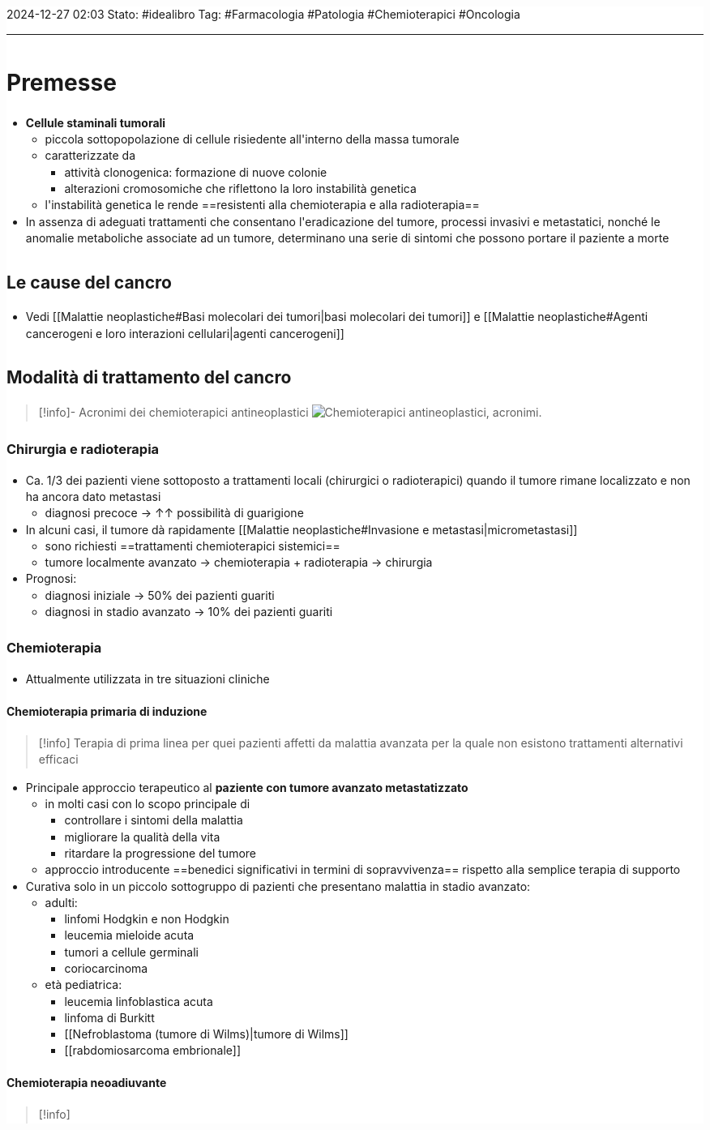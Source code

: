 2024-12-27 02:03
Stato: #idealibro 
Tag: #Farmacologia #Patologia #Chemioterapici #Oncologia 

---
# Premesse
- **Cellule staminali tumorali**
	- piccola sottopopolazione di cellule risiedente all'interno della massa tumorale
	- caratterizzate da
		- attività clonogenica: formazione di nuove colonie
		- alterazioni cromosomiche che riflettono la loro instabilità genetica
	- l'instabilità genetica le rende ==resistenti alla chemioterapia e alla radioterapia==
- In assenza di adeguati trattamenti che consentano l'eradicazione del tumore, processi invasivi e metastatici, nonché le anomalie metaboliche associate ad un tumore, determinano una serie di sintomi che possono portare il paziente a morte
## Le cause del cancro
- Vedi [[Malattie neoplastiche#Basi molecolari dei tumori|basi molecolari dei tumori]] e [[Malattie neoplastiche#Agenti cancerogeni e loro interazioni cellulari|agenti cancerogeni]]
## Modalità di trattamento del cancro
>[!info]- Acronimi dei chemioterapici antineoplastici
>![Chemioterapici antineoplastici, acronimi.](https://i.imgur.com/IPggIRr.png)
### Chirurgia e radioterapia
- Ca. 1/3 dei pazienti viene sottoposto a trattamenti locali (chirurgici o radioterapici) quando il tumore rimane localizzato e non ha ancora dato metastasi
	- diagnosi precoce → ↑↑ possibilità di guarigione
- In alcuni casi, il tumore dà rapidamente [[Malattie neoplastiche#Invasione e metastasi|micrometastasi]]
	- sono richiesti ==trattamenti chemioterapici sistemici==
	- tumore localmente avanzato → chemioterapia + radioterapia → chirurgia
- Prognosi:
	- diagnosi iniziale → 50% dei pazienti guariti
	- diagnosi in stadio avanzato → 10% dei pazienti guariti
### Chemioterapia
- Attualmente utilizzata in tre situazioni cliniche
#### Chemioterapia primaria di induzione
>[!info]
> Terapia di prima linea per quei pazienti affetti da malattia avanzata per la quale non esistono trattamenti alternativi efficaci
- Principale approccio terapeutico al **paziente con tumore avanzato metastatizzato**
	- in molti casi con lo scopo principale di 
		- controllare i sintomi della malattia
		- migliorare la qualità della vita
		- ritardare la progressione del tumore
	- approccio introducente ==benedici significativi in termini di sopravvivenza== rispetto alla semplice terapia di supporto
- Curativa solo in un piccolo sottogruppo di pazienti che presentano malattia in stadio avanzato:
	- adulti:
		- linfomi Hodgkin e non Hodgkin
		- leucemia mieloide acuta
		- tumori a cellule germinali
		- coriocarcinoma
	- età pediatrica:
		- leucemia linfoblastica acuta
		- linfoma di Burkitt
		- [[Nefroblastoma (tumore di Wilms)|tumore di Wilms]]
		- [[rabdomiosarcoma embrionale]]
#### Chemioterapia neoadiuvante
>[!info]

[^1]: Nella misura in cui la totalità delle cellule può virtualmente essere considerata impegnata ad attraversare le varie fasi del ciclo cellulare; quindi le caratteristiche della leucemia sono costanti e prevedibili.
[^2]: Vedi [[Miocardiopatie e miocarditi#Endomiocardite di Loeffler|endomiocardite di Loeffler]].
[^3]: OS: Overall Survival ; PFS: Progressive Free Survival
[^4]: la particella proteolitica attiva del proteasoma 26S
[^5]: letargia, stato confusionale, allucinazioni e, nei casi più gravi, coma